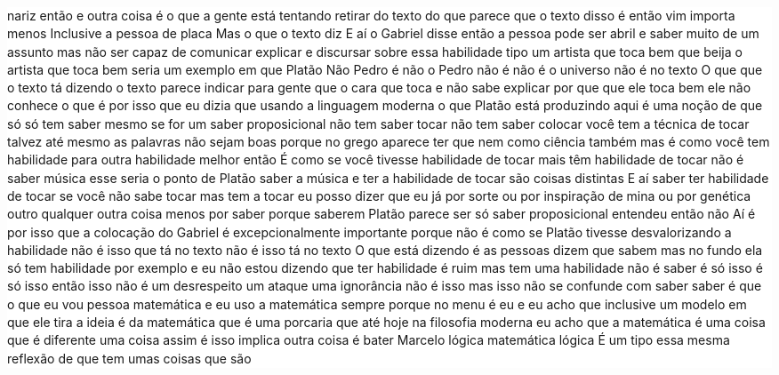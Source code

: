 nariz então e outra coisa é o que a
gente está tentando retirar do texto do
que parece que o texto disso é então vim
importa menos Inclusive a pessoa de
placa Mas o que o texto diz E aí o
Gabriel disse então a pessoa pode ser
abril e saber muito de um assunto mas
não ser capaz de comunicar explicar e
discursar sobre essa habilidade tipo um
artista que toca bem
que beija o artista que toca bem seria
um exemplo em que Platão Não Pedro é não
o Pedro não é não é o universo não é no
texto O que que o texto tá dizendo o
texto parece indicar para gente que o
cara que toca e não sabe explicar por
que que ele toca bem ele não conhece o
que é por isso que eu dizia que usando a
linguagem moderna o que Platão está
produzindo aqui é uma noção de que só só
tem saber mesmo se for um saber
proposicional
não tem saber tocar não tem saber
colocar você tem a técnica de tocar
talvez até mesmo as palavras não sejam
boas porque no grego aparece ter que nem
como ciência também mas é como você tem
habilidade para outra habilidade melhor
então É como se você tivesse habilidade
de tocar mais têm habilidade de tocar
não é saber música esse seria o ponto de
Platão saber a música e ter a habilidade
de tocar são coisas distintas E aí saber
ter habilidade de tocar se você não sabe
tocar mas tem a tocar eu posso dizer que
eu já por sorte ou por inspiração de
mina ou por genética outro qualquer
outra coisa menos por saber porque
saberem Platão parece ser só saber
proposicional
entendeu então não Aí é por isso que a
colocação do Gabriel é excepcionalmente
importante porque não é como se Platão
tivesse desvalorizando a habilidade não
é isso que tá no texto não é isso tá no
texto O que está dizendo é as pessoas
dizem que sabem mas no fundo ela só tem
habilidade por exemplo e eu não estou
dizendo que ter habilidade é ruim mas
tem uma habilidade não é saber é só isso
é só isso então isso não é um
desrespeito um ataque uma ignorância não
é isso mas isso não se confunde com
saber saber é que o que eu vou pessoa
matemática e eu uso a matemática sempre
porque no menu é eu e eu acho que
inclusive um modelo em que ele tira a
ideia é da matemática que é uma porcaria
que até hoje na filosofia moderna eu
acho que a matemática é uma coisa que é
diferente uma coisa assim é isso implica
outra coisa é bater Marcelo lógica
matemática lógica É um tipo essa mesma
reflexão de que tem umas coisas que são